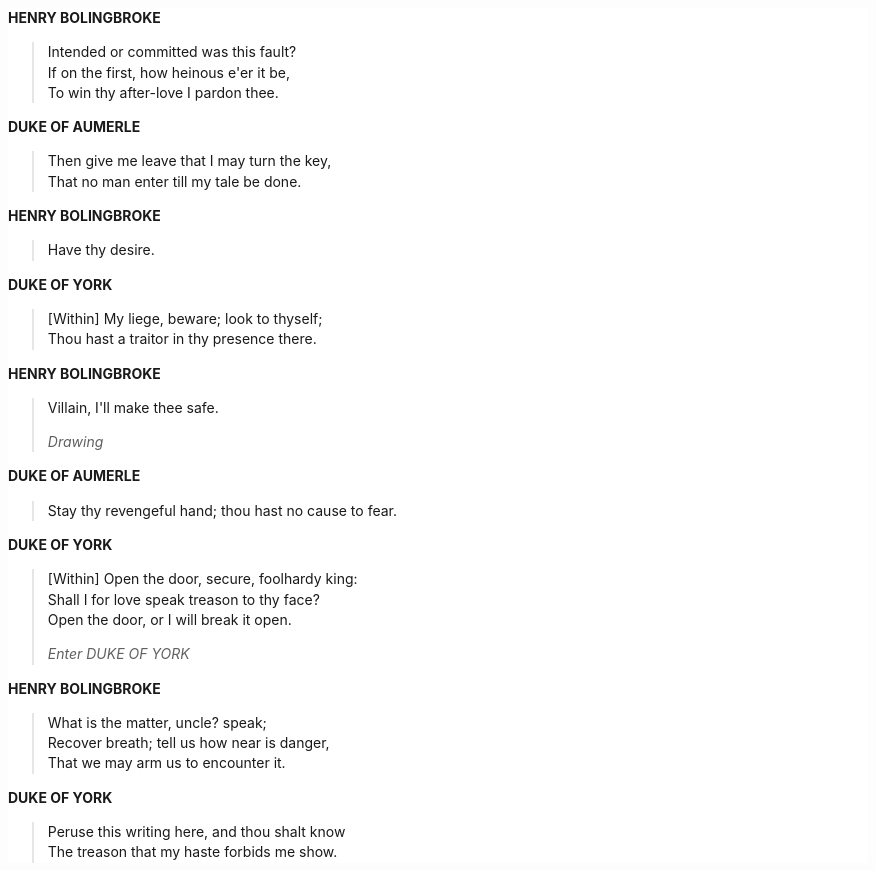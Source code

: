<A NAME=speech11><b>HENRY BOLINGBROKE</b></a>
<blockquote>
<A NAME=33>Intended or committed was this fault?</A><br>
<A NAME=34>If on the first, how heinous e'er it be,</A><br>
<A NAME=35>To win thy after-love I pardon thee.</A><br>
</blockquote>

<A NAME=speech12><b>DUKE OF AUMERLE</b></a>
<blockquote>
<A NAME=36>Then give me leave that I may turn the key,</A><br>
<A NAME=37>That no man enter till my tale be done.</A><br>
</blockquote>

<A NAME=speech13><b>HENRY BOLINGBROKE</b></a>
<blockquote>
<A NAME=38>Have thy desire.</A><br>
</blockquote>

<A NAME=speech14><b>DUKE OF YORK</b></a>
<blockquote>
<A NAME=39>[Within]  My liege, beware; look to thyself;</A><br>
<A NAME=40>Thou hast a traitor in thy presence there.</A><br>
</blockquote>

<A NAME=speech15><b>HENRY BOLINGBROKE</b></a>
<blockquote>
<A NAME=41>Villain, I'll make thee safe.</A><br>
<p><i>Drawing</i></p>
</blockquote>

<A NAME=speech16><b>DUKE OF AUMERLE</b></a>
<blockquote>
<A NAME=42>Stay thy revengeful hand; thou hast no cause to fear.</A><br>
</blockquote>

<A NAME=speech17><b>DUKE OF YORK</b></a>
<blockquote>
<A NAME=43>[Within]  Open the door, secure, foolhardy king:</A><br>
<A NAME=44>Shall I for love speak treason to thy face?</A><br>
<A NAME=45>Open the door, or I will break it open.</A><br>
<p><i>Enter DUKE OF YORK</i></p>
</blockquote>

<A NAME=speech18><b>HENRY BOLINGBROKE</b></a>
<blockquote>
<A NAME=46>What is the matter, uncle? speak;</A><br>
<A NAME=47>Recover breath; tell us how near is danger,</A><br>
<A NAME=48>That we may arm us to encounter it.</A><br>
</blockquote>

<A NAME=speech19><b>DUKE OF YORK</b></a>
<blockquote>
<A NAME=49>Peruse this writing here, and thou shalt know</A><br>
<A NAME=50>The treason that my haste forbids me show.</A><br>
</blockquote>
